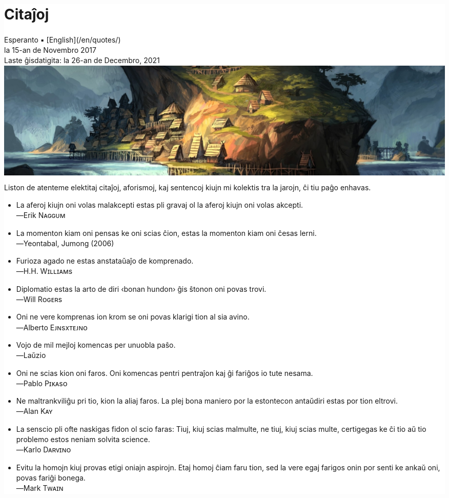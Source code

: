 Citaĵoj
=======

<div class="center">Esperanto ▪ [English](/en/quotes/)</div>
<div class="center">la 15-an de Novembro 2017</div>
<div class="center">Laste ĝisdatigita: la 26-an de Decembro, 2021</div>

<img src="/bil/wallhaven-77816-1008x250.png" style="display: block; width: 100%; margin-left: auto; margin-right: auto;" alt="wallhaven-77816" title="wallhaven-77816"/>


Liston de atenteme elektitaj citaĵoj, aforismoj, kaj sentencoj kiujn mi kolektis
tra la jarojn, ĉi tiu paĝo enhavas.


- La aferoj kiujn oni volas malakcepti estas pli gravaj ol la aferoj kiujn oni
  volas akcepti.<br>―Erik Nᴀɢɢᴜᴍ


- La momenton kiam oni pensas ke oni scias ĉion, estas la momenton kiam oni
  ĉesas lerni.<br>―Yeontabal, Jumong (2006)


- Furioza agado ne estas anstataŭaĵo de komprenado.<br>―H.H. Wɪʟʟɪᴀᴍs


- Diplomatio estas la arto de diri ‹bonan hundon› ĝis ŝtonon oni povas
  trovi.<br>―Will Rᴏɢᴇʀs


- Oni ne vere komprenas ion krom se oni povas klarigi tion al sia
  avino.<br>―Alberto Eᴊɴsxᴛᴇᴊɴᴏ


- Vojo de mil mejloj komencas per unuobla paŝo.<br>―Laŭzio


- Oni ne scias kion oni faros. Oni komencas pentri pentraĵon kaj ĝi fariĝos io
  tute nesama.<br>―Pablo Pɪᴋᴀsᴏ


- Ne maltrankviliĝu pri tio, kion la aliaj faros. La plej bona maniero por la
  estontecon antaŭdiri estas por tion eltrovi.<br>―Alan Kᴀʏ


- La senscio pli ofte naskigas fidon ol scio faras: Tiuj, kiuj scias malmulte,
  ne tiuj, kiuj scias multe, certigegas ke ĉi tio aŭ tio problemo estos neniam
  solvita science.<br>―Karlo Dᴀʀᴠɪɴᴏ


- Evitu la homojn kiuj provas etigi oniajn aspirojn. Etaj homoj ĉiam faru tion,
  sed la vere egaj farigos onin por senti ke ankaŭ oni, povas fariĝi
  bonega.<br>―Mark Tᴡᴀɪɴ

